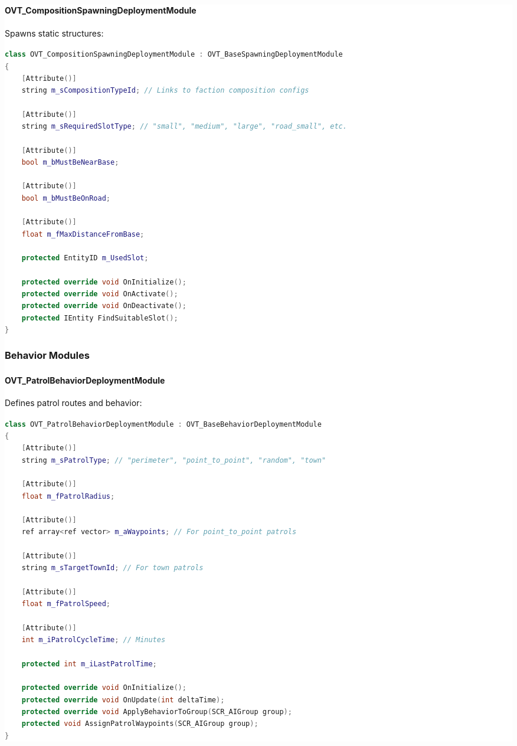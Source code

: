 #### OVT_CompositionSpawningDeploymentModule
Spawns static structures:
```cpp
class OVT_CompositionSpawningDeploymentModule : OVT_BaseSpawningDeploymentModule
{
    [Attribute()]
    string m_sCompositionTypeId; // Links to faction composition configs
    
    [Attribute()]
    string m_sRequiredSlotType; // "small", "medium", "large", "road_small", etc.
    
    [Attribute()]
    bool m_bMustBeNearBase;
    
    [Attribute()]
    bool m_bMustBeOnRoad;
    
    [Attribute()]
    float m_fMaxDistanceFromBase;
    
    protected EntityID m_UsedSlot;
    
    protected override void OnInitialize();
    protected override void OnActivate();
    protected override void OnDeactivate();
    protected IEntity FindSuitableSlot();
}
```

### Behavior Modules

#### OVT_PatrolBehaviorDeploymentModule
Defines patrol routes and behavior:
```cpp
class OVT_PatrolBehaviorDeploymentModule : OVT_BaseBehaviorDeploymentModule
{
    [Attribute()]
    string m_sPatrolType; // "perimeter", "point_to_point", "random", "town"
    
    [Attribute()]
    float m_fPatrolRadius;
    
    [Attribute()]
    ref array<ref vector> m_aWaypoints; // For point_to_point patrols
    
    [Attribute()]
    string m_sTargetTownId; // For town patrols
    
    [Attribute()]
    float m_fPatrolSpeed;
    
    [Attribute()]
    int m_iPatrolCycleTime; // Minutes
    
    protected int m_iLastPatrolTime;
    
    protected override void OnInitialize();
    protected override void OnUpdate(int deltaTime);
    protected override void ApplyBehaviorToGroup(SCR_AIGroup group);
    protected void AssignPatrolWaypoints(SCR_AIGroup group);
}
```
